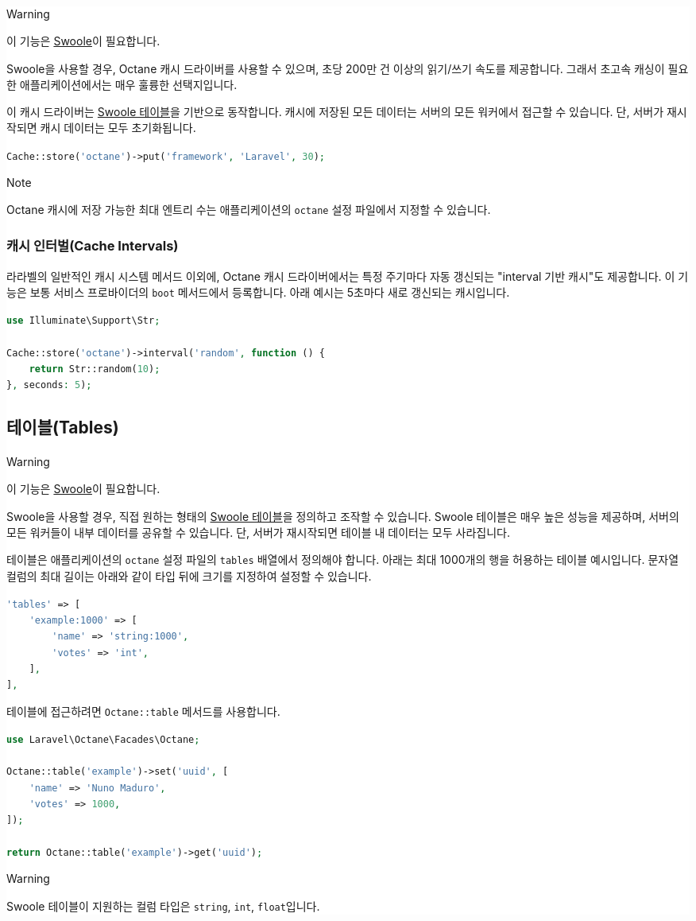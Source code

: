 > [!WARNING]
> 이 기능은 [Swoole](#swoole)이 필요합니다.

Swoole을 사용할 경우, Octane 캐시 드라이버를 사용할 수 있으며, 초당 200만 건 이상의 읽기/쓰기 속도를 제공합니다. 그래서 초고속 캐싱이 필요한 애플리케이션에서는 매우 훌륭한 선택지입니다.

이 캐시 드라이버는 [Swoole 테이블](https://www.swoole.co.uk/docs/modules/swoole-table)을 기반으로 동작합니다. 캐시에 저장된 모든 데이터는 서버의 모든 워커에서 접근할 수 있습니다. 단, 서버가 재시작되면 캐시 데이터는 모두 초기화됩니다.

```php
Cache::store('octane')->put('framework', 'Laravel', 30);
```

> [!NOTE]
> Octane 캐시에 저장 가능한 최대 엔트리 수는 애플리케이션의 `octane` 설정 파일에서 지정할 수 있습니다.

<a name="cache-intervals"></a>
### 캐시 인터벌(Cache Intervals)

라라벨의 일반적인 캐시 시스템 메서드 이외에, Octane 캐시 드라이버에서는 특정 주기마다 자동 갱신되는 "interval 기반 캐시"도 제공합니다. 이 기능은 보통 서비스 프로바이더의 `boot` 메서드에서 등록합니다. 아래 예시는 5초마다 새로 갱신되는 캐시입니다.

```php
use Illuminate\Support\Str;

Cache::store('octane')->interval('random', function () {
    return Str::random(10);
}, seconds: 5);
```

<a name="tables"></a>
## 테이블(Tables)

> [!WARNING]
> 이 기능은 [Swoole](#swoole)이 필요합니다.

Swoole을 사용할 경우, 직접 원하는 형태의 [Swoole 테이블](https://www.swoole.co.uk/docs/modules/swoole-table)을 정의하고 조작할 수 있습니다. Swoole 테이블은 매우 높은 성능을 제공하며, 서버의 모든 워커들이 내부 데이터를 공유할 수 있습니다. 단, 서버가 재시작되면 테이블 내 데이터는 모두 사라집니다.

테이블은 애플리케이션의 `octane` 설정 파일의 `tables` 배열에서 정의해야 합니다. 아래는 최대 1000개의 행을 허용하는 테이블 예시입니다. 문자열 컬럼의 최대 길이는 아래와 같이 타입 뒤에 크기를 지정하여 설정할 수 있습니다.

```php
'tables' => [
    'example:1000' => [
        'name' => 'string:1000',
        'votes' => 'int',
    ],
],
```

테이블에 접근하려면 `Octane::table` 메서드를 사용합니다.

```php
use Laravel\Octane\Facades\Octane;

Octane::table('example')->set('uuid', [
    'name' => 'Nuno Maduro',
    'votes' => 1000,
]);

return Octane::table('example')->get('uuid');
```

> [!WARNING]
> Swoole 테이블이 지원하는 컬럼 타입은 `string`, `int`, `float`입니다.